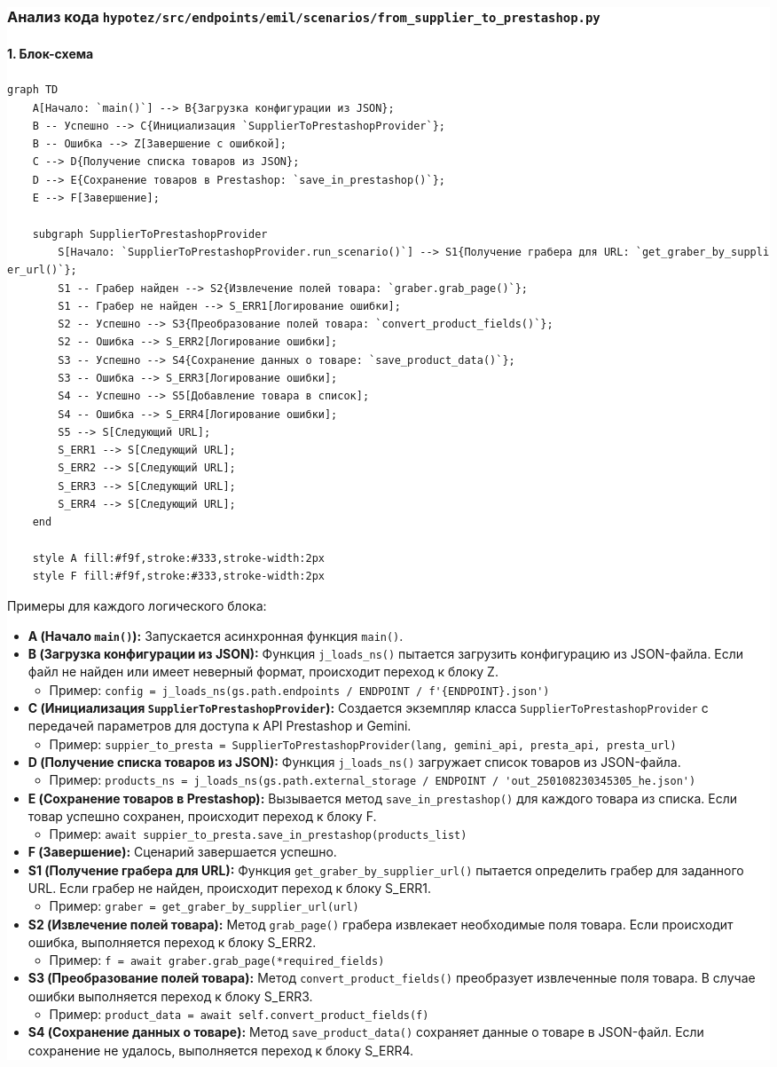 ### **Анализ кода `hypotez/src/endpoints/emil/scenarios/from_supplier_to_prestashop.py`**

#### **1. Блок-схема**

```mermaid
graph TD
    A[Начало: `main()`] --> B{Загрузка конфигурации из JSON};
    B -- Успешно --> C{Инициализация `SupplierToPrestashopProvider`};
    B -- Ошибка --> Z[Завершение с ошибкой];
    C --> D{Получение списка товаров из JSON};
    D --> E{Сохранение товаров в Prestashop: `save_in_prestashop()`};
    E --> F[Завершение];

    subgraph SupplierToPrestashopProvider
        S[Начало: `SupplierToPrestashopProvider.run_scenario()`] --> S1{Получение грабера для URL: `get_graber_by_supplier_url()`};
        S1 -- Грабер найден --> S2{Извлечение полей товара: `graber.grab_page()`};
        S1 -- Грабер не найден --> S_ERR1[Логирование ошибки];
        S2 -- Успешно --> S3{Преобразование полей товара: `convert_product_fields()`};
        S2 -- Ошибка --> S_ERR2[Логирование ошибки];
        S3 -- Успешно --> S4{Сохранение данных о товаре: `save_product_data()`};
        S3 -- Ошибка --> S_ERR3[Логирование ошибки];
        S4 -- Успешно --> S5[Добавление товара в список];
        S4 -- Ошибка --> S_ERR4[Логирование ошибки];
        S5 --> S[Следующий URL];
        S_ERR1 --> S[Следующий URL];
        S_ERR2 --> S[Следующий URL];
        S_ERR3 --> S[Следующий URL];
        S_ERR4 --> S[Следующий URL];
    end

    style A fill:#f9f,stroke:#333,stroke-width:2px
    style F fill:#f9f,stroke:#333,stroke-width:2px
```

Примеры для каждого логического блока:

-   **A (Начало `main()`):** Запускается асинхронная функция `main()`.
-   **B (Загрузка конфигурации из JSON):** Функция `j_loads_ns()` пытается загрузить конфигурацию из JSON-файла. Если файл не найден или имеет неверный формат, происходит переход к блоку Z.
    *   Пример: `config = j_loads_ns(gs.path.endpoints / ENDPOINT / f'{ENDPOINT}.json')`
-   **C (Инициализация `SupplierToPrestashopProvider`):** Создается экземпляр класса `SupplierToPrestashopProvider` с передачей параметров для доступа к API Prestashop и Gemini.
    *   Пример: `suppier_to_presta = SupplierToPrestashopProvider(lang, gemini_api, presta_api, presta_url)`
-   **D (Получение списка товаров из JSON):** Функция `j_loads_ns()` загружает список товаров из JSON-файла.
    *   Пример: `products_ns = j_loads_ns(gs.path.external_storage / ENDPOINT / 'out_250108230345305_he.json')`
-   **E (Сохранение товаров в Prestashop):** Вызывается метод `save_in_prestashop()` для каждого товара из списка. Если товар успешно сохранен, происходит переход к блоку F.
    *   Пример: `await suppier_to_presta.save_in_prestashop(products_list)`
-   **F (Завершение):** Сценарий завершается успешно.
-   **S1 (Получение грабера для URL):** Функция `get_graber_by_supplier_url()` пытается определить грабер для заданного URL. Если грабер не найден, происходит переход к блоку S_ERR1.
    *   Пример: `graber = get_graber_by_supplier_url(url)`
-   **S2 (Извлечение полей товара):** Метод `grab_page()` грабера извлекает необходимые поля товара. Если происходит ошибка, выполняется переход к блоку S_ERR2.
    *   Пример: `f = await graber.grab_page(*required_fields)`
-   **S3 (Преобразование полей товара):** Метод `convert_product_fields()` преобразует извлеченные поля товара. В случае ошибки выполняется переход к блоку S_ERR3.
    *   Пример: `product_data = await self.convert_product_fields(f)`
-   **S4 (Сохранение данных о товаре):** Метод `save_product_data()` сохраняет данные о товаре в JSON-файл. Если сохранение не удалось, выполняется переход к блоку S_ERR4.